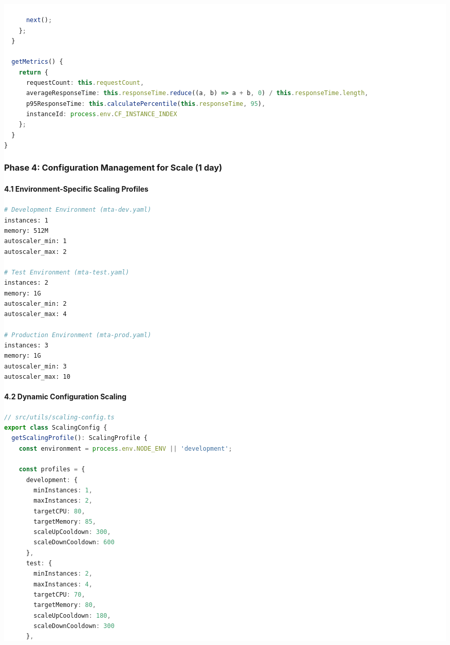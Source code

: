 ```typescript
      
      next();
    };
  }
  
  getMetrics() {
    return {
      requestCount: this.requestCount,
      averageResponseTime: this.responseTime.reduce((a, b) => a + b, 0) / this.responseTime.length,
      p95ResponseTime: this.calculatePercentile(this.responseTime, 95),
      instanceId: process.env.CF_INSTANCE_INDEX
    };
  }
}
```

### Phase 4: Configuration Management for Scale (1 day)

#### 4.1 Environment-Specific Scaling Profiles
```bash
# Development Environment (mta-dev.yaml)
instances: 1
memory: 512M
autoscaler_min: 1
autoscaler_max: 2

# Test Environment (mta-test.yaml)  
instances: 2
memory: 1G
autoscaler_min: 2
autoscaler_max: 4

# Production Environment (mta-prod.yaml)
instances: 3  
memory: 1G
autoscaler_min: 3
autoscaler_max: 10
```

#### 4.2 Dynamic Configuration Scaling
```typescript
// src/utils/scaling-config.ts
export class ScalingConfig {
  getScalingProfile(): ScalingProfile {
    const environment = process.env.NODE_ENV || 'development';
    
    const profiles = {
      development: {
        minInstances: 1,
        maxInstances: 2,
        targetCPU: 80,
        targetMemory: 85,
        scaleUpCooldown: 300,
        scaleDownCooldown: 600
      },
      test: {
        minInstances: 2,
        maxInstances: 4,
        targetCPU: 70,
        targetMemory: 80,
        scaleUpCooldown: 180,
        scaleDownCooldown: 300
      },
```